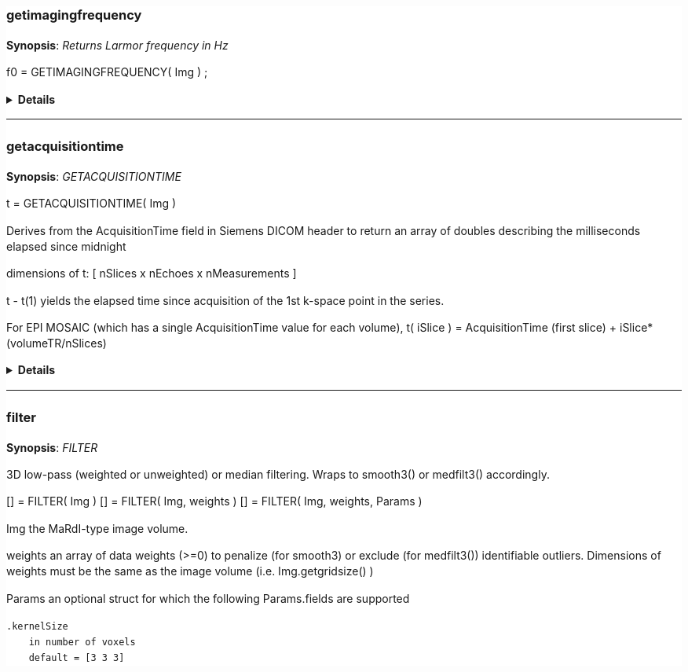 
### getimagingfrequency

**Synopsis**: _Returns Larmor frequency in Hz_ 


f0 = GETIMAGINGFREQUENCY( Img ) ;

<details markdown="block"><summary><b>Details</b></summary></details>

---


### getacquisitiontime

**Synopsis**: _GETACQUISITIONTIME_ 

t = GETACQUISITIONTIME( Img )

Derives from the AcquisitionTime field in Siemens DICOM header to return
an array of doubles describing the milliseconds elapsed since midnight

dimensions of t: [ nSlices x nEchoes x nMeasurements ]

t - t(1) yields the elapsed time since acquisition of the 1st k-space point
in the series.

For EPI MOSAIC (which has a single AcquisitionTime value for each volume),
t( iSlice ) = AcquisitionTime (first slice) + iSlice*(volumeTR/nSlices)

<details markdown="block"><summary><b>Details</b></summary></details>

---


### filter

**Synopsis**: _FILTER_ 

3D low-pass (weighted or unweighted) or median filtering.
Wraps to smooth3() or medfilt3() accordingly.

[] = FILTER( Img )
[] = FILTER( Img, weights )
[] = FILTER( Img, weights, Params )

Img
    the MaRdI-type image volume.

weights
    an array of data weights (>=0) to penalize (for smooth3) or exclude (for
    medfilt3()) identifiable outliers.  Dimensions of weights must be the
    same as the image volume (i.e. Img.getgridsize() )

Params
    an optional struct for which the following Params.fields are supported

    .kernelSize
        in number of voxels
        default = [3 3 3] 
